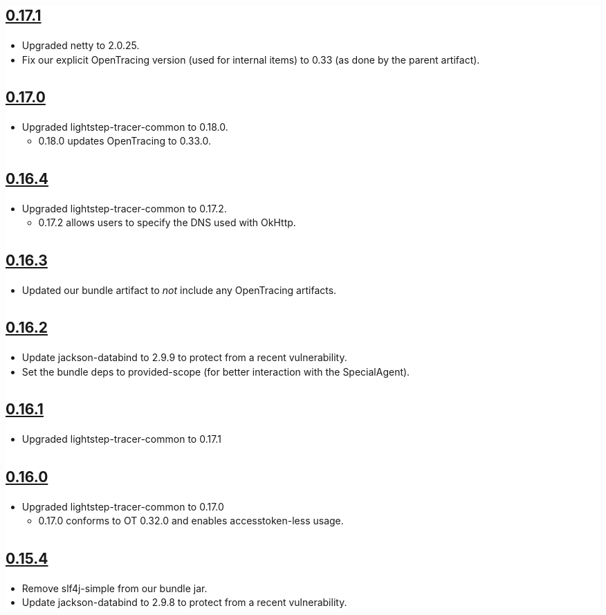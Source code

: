 <a name="0.17.1"></a>
## [0.17.1](https://github.com/lightstep/lightstep-tracer-java/compare/0.17.1...0.17.0)
* Upgraded netty to 2.0.25.
* Fix our explicit OpenTracing version (used for internal items) to 0.33 (as done by the parent artifact).

<a name="0.17.0"></a>
## [0.17.0](https://github.com/lightstep/lightstep-tracer-java/compare/0.17.0...0.16.4)
* Upgraded lightstep-tracer-common to 0.18.0.
  - 0.18.0 updates OpenTracing to 0.33.0.

<a name="0.16.4"></a>
## [0.16.4](https://github.com/lightstep/lightstep-tracer-java/compare/0.16.4...0.16.3)
* Upgraded lightstep-tracer-common to 0.17.2.
  - 0.17.2 allows users to specify the DNS used with OkHttp.

<a name="0.16.3"></a>
## [0.16.3](https://github.com/lightstep/lightstep-tracer-java/compare/0.16.3...0.16.2)
* Updated our bundle artifact to *not* include any OpenTracing artifacts.

<a name="0.16.2"></a>
## [0.16.2](https://github.com/lightstep/lightstep-tracer-java/compare/0.16.2...0.16.1)
* Update jackson-databind to 2.9.9 to protect from a recent vulnerability.
* Set the bundle deps to provided-scope (for better interaction with the SpecialAgent).

<a name="0.16.1"></a>
## [0.16.1](https://github.com/lightstep/lightstep-tracer-java/compare/0.16.1...0.16.0)
* Upgraded lightstep-tracer-common to 0.17.1

<a name="0.16.0"></a>
## [0.16.0](https://github.com/lightstep/lightstep-tracer-java/compare/0.16.0...0.15.4)
* Upgraded lightstep-tracer-common to 0.17.0
  - 0.17.0 conforms to OT 0.32.0 and enables accesstoken-less usage.

<a name="0.15.4"></a>
## [0.15.4](https://github.com/lightstep/lightstep-tracer-java/compare/0.15.4...0.15.3)
* Remove slf4j-simple from our bundle jar.
* Update jackson-databind to 2.9.8 to protect from a recent vulnerability.
